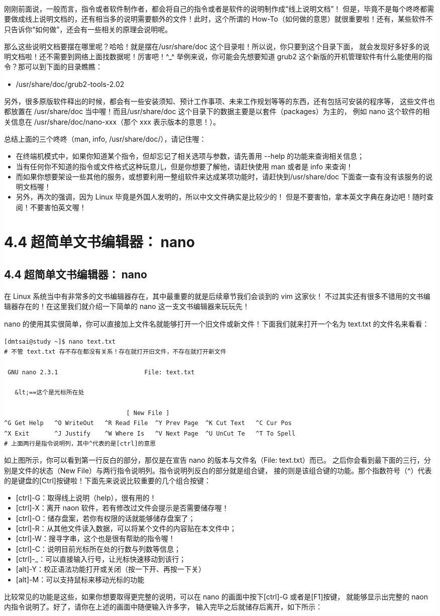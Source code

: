 刚刚前面说，一般而言，指令或者软件制作者，都会将自己的指令或者是软件的说明制作成“线上说明文档”！ 但是，毕竟不是每个咚咚都需要做成线上说明文档的，还有相当多的说明需要额外的文件！此时，这个所谓的 How-To（如何做的意思）就很重要啦！还有，某些软件不只告诉你“如何做”，还会有一些相关的原理会说明呢。

那么这些说明文档要摆在哪里呢？哈哈！就是摆在/usr/share/doc 这个目录啦！所以说，你只要到这个目录下面， 就会发现好多好多的说明文档啦！还不需要到网络上面找数据呢！厉害吧！^_^ 举例来说，你可能会先想要知道 grub2 这个新版的开机管理软件有什么能使用的指令？那可以到下面的目录瞧瞧：

*   /usr/share/doc/grub2-tools-2.02

另外，很多原版软件释出的时候，都会有一些安装须知、预计工作事项、未来工作规划等等的东西，还有包括可安装的程序等， 这些文件也都放置在 /usr/share/doc 当中喔！而且/usr/share/doc 这个目录下的数据主要是以套件（packages）为主的， 例如 nano 这个软件的相关信息在 /usr/share/doc/nano-xxx（那个 xxx 表示版本的意思！）。

总结上面的三个咚咚（man, info, /usr/share/doc/），请记住喔：

*   在终端机模式中，如果你知道某个指令，但却忘记了相关选项与参数，请先善用 --help 的功能来查询相关信息；
*   当有任何你不知道的指令或文件格式这种玩意儿，但是你想要了解他，请赶快使用 man 或者是 info 来查询！
*   而如果你想要架设一些其他的服务，或想要利用一整组软件来达成某项功能时，请赶快到/usr/share/doc 下面查一查有没有该服务的说明文档喔！
*   另外，再次的强调，因为 Linux 毕竟是外国人发明的，所以中文文件确实是比较少的！ 但是不要害怕，拿本英文字典在身边吧！随时查阅！不要害怕英文喔！

# 4.4 超简单文书编辑器： nano

## 4.4 超简单文书编辑器： nano

在 Linux 系统当中有非常多的文书编辑器存在，其中最重要的就是后续章节我们会谈到的 vim 这家伙！ 不过其实还有很多不错用的文书编辑器存在的！在这里我们就介绍一下简单的 nano 这一支文书编辑器来玩玩先！

nano 的使用其实很简单，你可以直接加上文件名就能够打开一个旧文件或新文件！下面我们就来打开一个名为 text.txt 的文件名来看看：

```
[dmtsai@study ~]$ nano text.txt
# 不管 text.txt 存不存在都没有关系！存在就打开旧文件，不存在就打开新文件

 GNU nano 2.3.1                        File: text.txt 

   &lt;==这个是光标所在处

                                  [ New File ]
^G Get Help   ^O WriteOut   ^R Read File  ^Y Prev Page  ^K Cut Text   ^C Cur Pos
^X Exit       ^J Justify    ^W Where Is   ^V Next Page  ^U UnCut Te   ^T To Spell
# 上面两行是指令说明列，其中^代表的是[ctrl]的意思 
```

如上图所示，你可以看到第一行反白的部分，那仅是在宣告 nano 的版本与文件名（File: text.txt）而已。 之后你会看到最下面的三行，分别是文件的状态（New File）与两行指令说明列。指令说明列反白的部分就是组合键， 接的则是该组合键的功能。那个指数符号（^）代表的是键盘的[Ctrl]按键啦！下面先来说说比较重要的几个组合按键：

*   [ctrl]-G：取得线上说明（help），很有用的！
*   [ctrl]-X：离开 naon 软件，若有修改过文件会提示是否需要储存喔！
*   [ctrl]-O：储存盘案，若你有权限的话就能够储存盘案了；
*   [ctrl]-R：从其他文件读入数据，可以将某个文件的内容贴在本文件中；
*   [ctrl]-W：搜寻字串，这个也是很有帮助的指令喔！
*   [ctrl]-C：说明目前光标所在处的行数与列数等信息；
*   [ctrl]-_：可以直接输入行号，让光标快速移动到该行；
*   [alt]-Y：校正语法功能打开或关闭（按一下开、再按一下关）
*   [alt]-M：可以支持鼠标来移动光标的功能

比较常见的功能是这些，如果你想要取得更完整的说明，可以在 nano 的画面中按下[ctrl]-G 或者是[F1]按键， 就能够显示出完整的 naon 内指令说明了。好了，请你在上述的画面中随便输入许多字， 输入完毕之后就储存后离开，如下所示：
